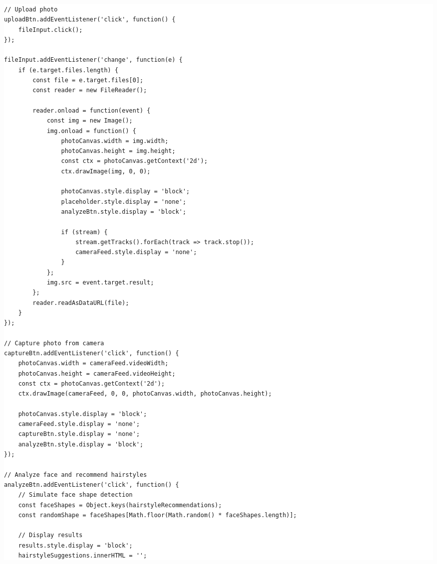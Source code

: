     // Upload photo
    uploadBtn.addEventListener('click', function() {
        fileInput.click();
    });

    fileInput.addEventListener('change', function(e) {
        if (e.target.files.length) {
            const file = e.target.files[0];
            const reader = new FileReader();
            
            reader.onload = function(event) {
                const img = new Image();
                img.onload = function() {
                    photoCanvas.width = img.width;
                    photoCanvas.height = img.height;
                    const ctx = photoCanvas.getContext('2d');
                    ctx.drawImage(img, 0, 0);
                    
                    photoCanvas.style.display = 'block';
                    placeholder.style.display = 'none';
                    analyzeBtn.style.display = 'block';
                    
                    if (stream) {
                        stream.getTracks().forEach(track => track.stop());
                        cameraFeed.style.display = 'none';
                    }
                };
                img.src = event.target.result;
            };
            reader.readAsDataURL(file);
        }
    });

    // Capture photo from camera
    captureBtn.addEventListener('click', function() {
        photoCanvas.width = cameraFeed.videoWidth;
        photoCanvas.height = cameraFeed.videoHeight;
        const ctx = photoCanvas.getContext('2d');
        ctx.drawImage(cameraFeed, 0, 0, photoCanvas.width, photoCanvas.height);
        
        photoCanvas.style.display = 'block';
        cameraFeed.style.display = 'none';
        captureBtn.style.display = 'none';
        analyzeBtn.style.display = 'block';
    });

    // Analyze face and recommend hairstyles
    analyzeBtn.addEventListener('click', function() {
        // Simulate face shape detection
        const faceShapes = Object.keys(hairstyleRecommendations);
        const randomShape = faceShapes[Math.floor(Math.random() * faceShapes.length)];

        // Display results
        results.style.display = 'block';
        hairstyleSuggestions.innerHTML = '';
